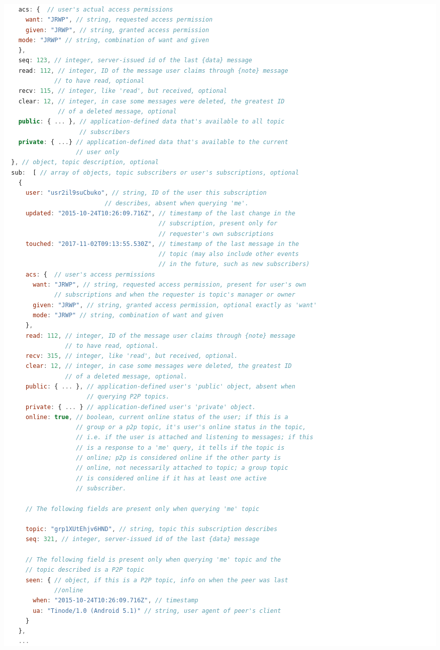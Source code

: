 ```js
    acs: {  // user's actual access permissions
      want: "JRWP", // string, requested access permission
      given: "JRWP", // string, granted access permission
    mode: "JRWP" // string, combination of want and given
    },
    seq: 123, // integer, server-issued id of the last {data} message
    read: 112, // integer, ID of the message user claims through {note} message
              // to have read, optional
    recv: 115, // integer, like 'read', but received, optional
    clear: 12, // integer, in case some messages were deleted, the greatest ID
               // of a deleted message, optional
    public: { ... }, // application-defined data that's available to all topic
                     // subscribers
    private: { ...} // application-defined data that's available to the current
                    // user only
  }, // object, topic description, optional
  sub:  [ // array of objects, topic subscribers or user's subscriptions, optional
    {
      user: "usr2il9suCbuko", // string, ID of the user this subscription
                            // describes, absent when querying 'me'.
      updated: "2015-10-24T10:26:09.716Z", // timestamp of the last change in the
                                           // subscription, present only for
                                           // requester's own subscriptions
      touched: "2017-11-02T09:13:55.530Z", // timestamp of the last message in the
                                           // topic (may also include other events
                                           // in the future, such as new subscribers)
      acs: {  // user's access permissions
        want: "JRWP", // string, requested access permission, present for user's own
              // subscriptions and when the requester is topic's manager or owner
        given: "JRWP", // string, granted access permission, optional exactly as 'want'
        mode: "JRWP" // string, combination of want and given
      },
      read: 112, // integer, ID of the message user claims through {note} message
                 // to have read, optional.
      recv: 315, // integer, like 'read', but received, optional.
      clear: 12, // integer, in case some messages were deleted, the greatest ID
                 // of a deleted message, optional.
      public: { ... }, // application-defined user's 'public' object, absent when
                       // querying P2P topics.
      private: { ... } // application-defined user's 'private' object.
      online: true, // boolean, current online status of the user; if this is a
                    // group or a p2p topic, it's user's online status in the topic,
                    // i.e. if the user is attached and listening to messages; if this
                    // is a response to a 'me' query, it tells if the topic is
                    // online; p2p is considered online if the other party is
                    // online, not necessarily attached to topic; a group topic
                    // is considered online if it has at least one active
                    // subscriber.

      // The following fields are present only when querying 'me' topic

      topic: "grp1XUtEhjv6HND", // string, topic this subscription describes
      seq: 321, // integer, server-issued id of the last {data} message

      // The following field is present only when querying 'me' topic and the
      // topic described is a P2P topic
      seen: { // object, if this is a P2P topic, info on when the peer was last
              //online
        when: "2015-10-24T10:26:09.716Z", // timestamp
        ua: "Tinode/1.0 (Android 5.1)" // string, user agent of peer's client
      }
    },
    ...
```